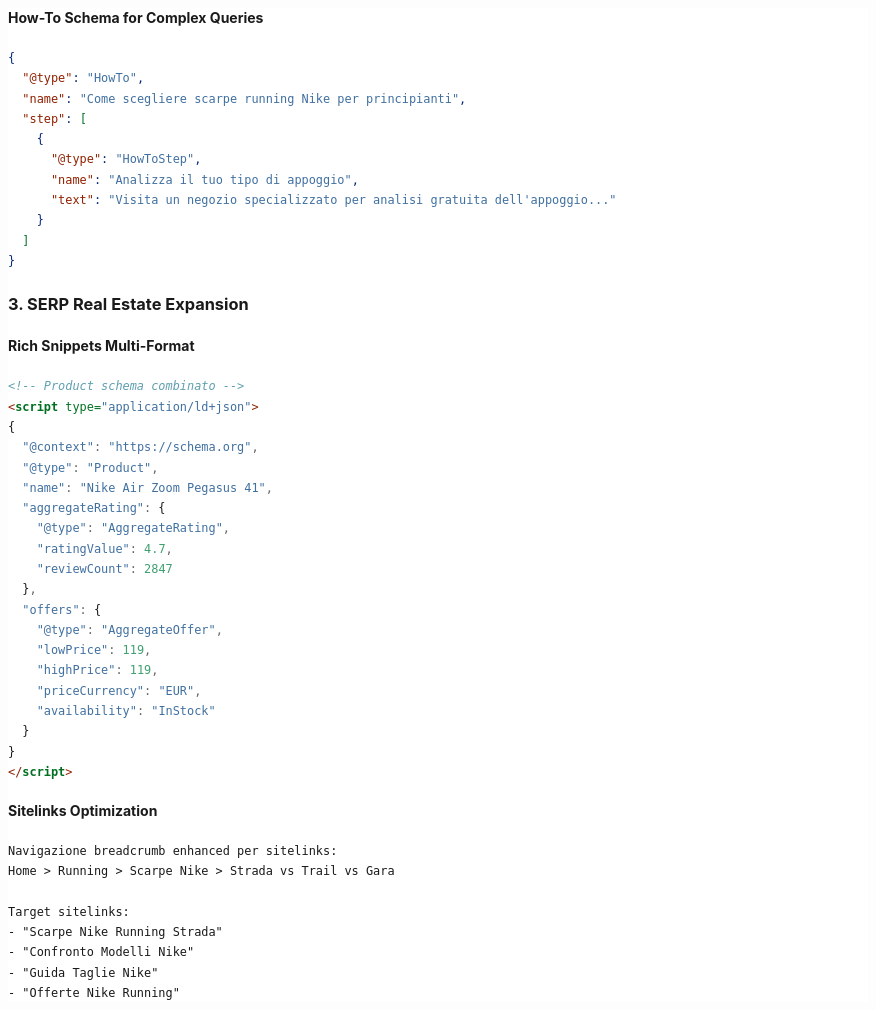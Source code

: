 #### How-To Schema for Complex Queries  
```json
{
  "@type": "HowTo",
  "name": "Come scegliere scarpe running Nike per principianti",
  "step": [
    {
      "@type": "HowToStep",
      "name": "Analizza il tuo tipo di appoggio",
      "text": "Visita un negozio specializzato per analisi gratuita dell'appoggio..."
    }
  ]
}
```

### 3. SERP Real Estate Expansion

#### Rich Snippets Multi-Format
```html
<!-- Product schema combinato -->
<script type="application/ld+json">
{
  "@context": "https://schema.org",
  "@type": "Product",
  "name": "Nike Air Zoom Pegasus 41",
  "aggregateRating": {
    "@type": "AggregateRating", 
    "ratingValue": 4.7,
    "reviewCount": 2847
  },
  "offers": {
    "@type": "AggregateOffer",
    "lowPrice": 119,
    "highPrice": 119,
    "priceCurrency": "EUR",
    "availability": "InStock"
  }
}
</script>
```

#### Sitelinks Optimization
```
Navigazione breadcrumb enhanced per sitelinks:
Home > Running > Scarpe Nike > Strada vs Trail vs Gara

Target sitelinks:
- "Scarpe Nike Running Strada" 
- "Confronto Modelli Nike"
- "Guida Taglie Nike"
- "Offerte Nike Running"
```

